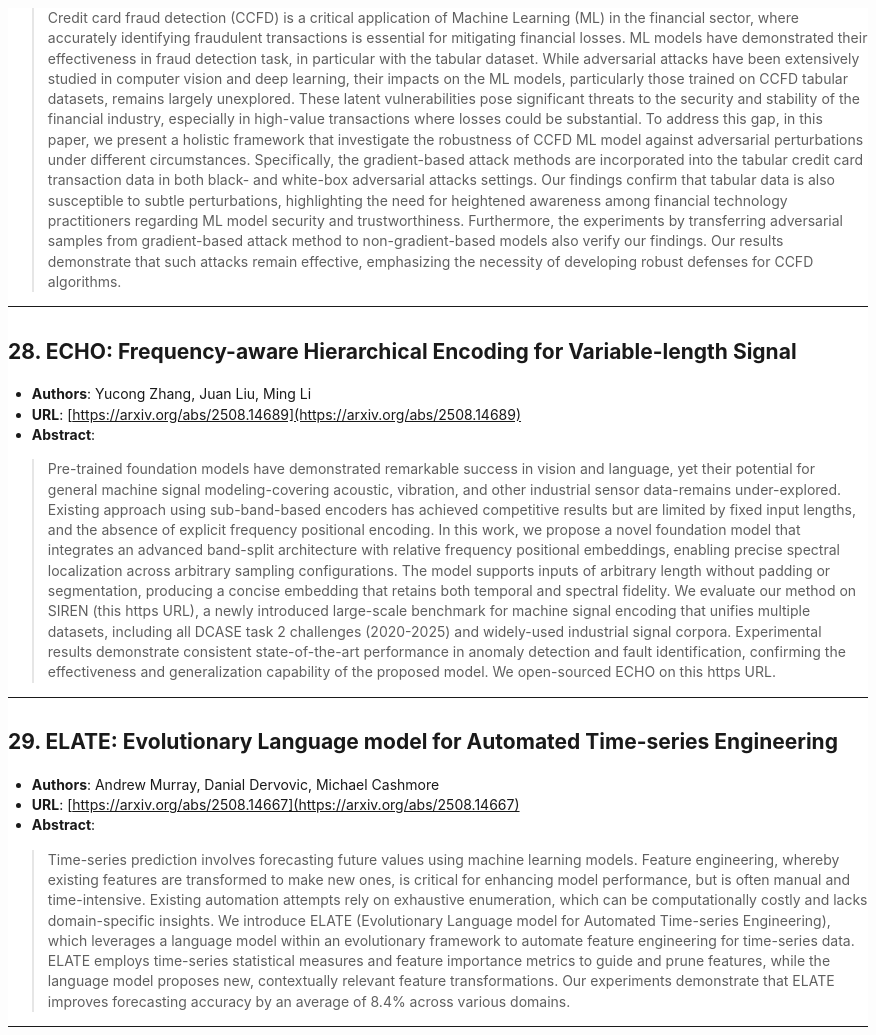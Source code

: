 > Credit card fraud detection (CCFD) is a critical application of Machine Learning (ML) in the financial sector, where accurately identifying fraudulent transactions is essential for mitigating financial losses. ML models have demonstrated their effectiveness in fraud detection task, in particular with the tabular dataset. While adversarial attacks have been extensively studied in computer vision and deep learning, their impacts on the ML models, particularly those trained on CCFD tabular datasets, remains largely unexplored. These latent vulnerabilities pose significant threats to the security and stability of the financial industry, especially in high-value transactions where losses could be substantial. To address this gap, in this paper, we present a holistic framework that investigate the robustness of CCFD ML model against adversarial perturbations under different circumstances. Specifically, the gradient-based attack methods are incorporated into the tabular credit card transaction data in both black- and white-box adversarial attacks settings. Our findings confirm that tabular data is also susceptible to subtle perturbations, highlighting the need for heightened awareness among financial technology practitioners regarding ML model security and trustworthiness. Furthermore, the experiments by transferring adversarial samples from gradient-based attack method to non-gradient-based models also verify our findings. Our results demonstrate that such attacks remain effective, emphasizing the necessity of developing robust defenses for CCFD algorithms.

---

## 28. ECHO: Frequency-aware Hierarchical Encoding for Variable-length Signal
- **Authors**: Yucong Zhang, Juan Liu, Ming Li
- **URL**: [https://arxiv.org/abs/2508.14689](https://arxiv.org/abs/2508.14689)
- **Abstract**:
> Pre-trained foundation models have demonstrated remarkable success in vision and language, yet their potential for general machine signal modeling-covering acoustic, vibration, and other industrial sensor data-remains under-explored. Existing approach using sub-band-based encoders has achieved competitive results but are limited by fixed input lengths, and the absence of explicit frequency positional encoding. In this work, we propose a novel foundation model that integrates an advanced band-split architecture with relative frequency positional embeddings, enabling precise spectral localization across arbitrary sampling configurations. The model supports inputs of arbitrary length without padding or segmentation, producing a concise embedding that retains both temporal and spectral fidelity. We evaluate our method on SIREN (this https URL), a newly introduced large-scale benchmark for machine signal encoding that unifies multiple datasets, including all DCASE task 2 challenges (2020-2025) and widely-used industrial signal corpora. Experimental results demonstrate consistent state-of-the-art performance in anomaly detection and fault identification, confirming the effectiveness and generalization capability of the proposed model. We open-sourced ECHO on this https URL.

---

## 29. ELATE: Evolutionary Language model for Automated Time-series Engineering
- **Authors**: Andrew Murray, Danial Dervovic, Michael Cashmore
- **URL**: [https://arxiv.org/abs/2508.14667](https://arxiv.org/abs/2508.14667)
- **Abstract**:
> Time-series prediction involves forecasting future values using machine learning models. Feature engineering, whereby existing features are transformed to make new ones, is critical for enhancing model performance, but is often manual and time-intensive. Existing automation attempts rely on exhaustive enumeration, which can be computationally costly and lacks domain-specific insights. We introduce ELATE (Evolutionary Language model for Automated Time-series Engineering), which leverages a language model within an evolutionary framework to automate feature engineering for time-series data. ELATE employs time-series statistical measures and feature importance metrics to guide and prune features, while the language model proposes new, contextually relevant feature transformations. Our experiments demonstrate that ELATE improves forecasting accuracy by an average of 8.4% across various domains.

---